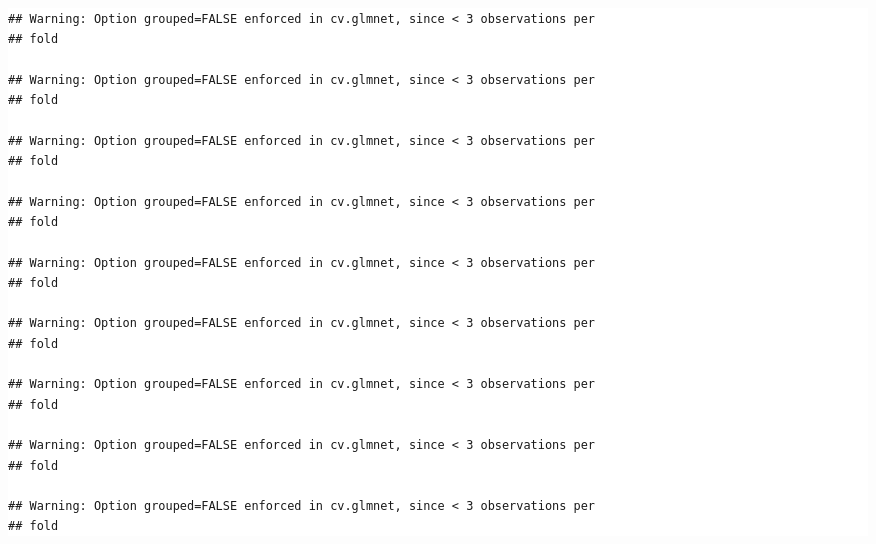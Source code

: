     ## Warning: Option grouped=FALSE enforced in cv.glmnet, since < 3 observations per
    ## fold

    ## Warning: Option grouped=FALSE enforced in cv.glmnet, since < 3 observations per
    ## fold

    ## Warning: Option grouped=FALSE enforced in cv.glmnet, since < 3 observations per
    ## fold

    ## Warning: Option grouped=FALSE enforced in cv.glmnet, since < 3 observations per
    ## fold

    ## Warning: Option grouped=FALSE enforced in cv.glmnet, since < 3 observations per
    ## fold

    ## Warning: Option grouped=FALSE enforced in cv.glmnet, since < 3 observations per
    ## fold

    ## Warning: Option grouped=FALSE enforced in cv.glmnet, since < 3 observations per
    ## fold

    ## Warning: Option grouped=FALSE enforced in cv.glmnet, since < 3 observations per
    ## fold

    ## Warning: Option grouped=FALSE enforced in cv.glmnet, since < 3 observations per
    ## fold
